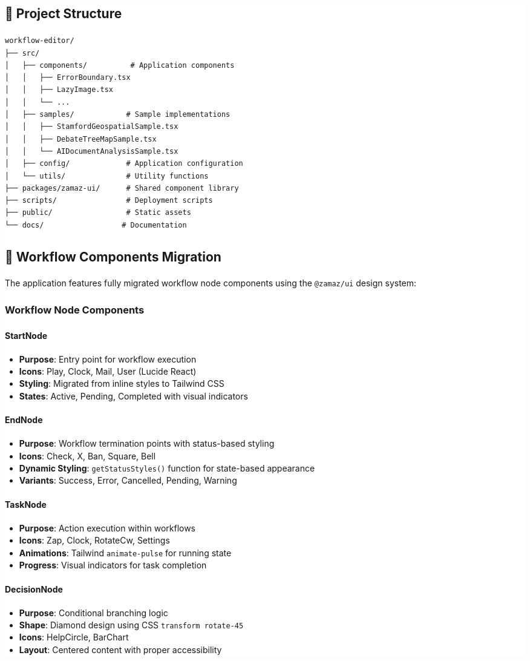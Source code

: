 ## 📁 Project Structure

```
workflow-editor/
├── src/
│   ├── components/          # Application components
│   │   ├── ErrorBoundary.tsx
│   │   ├── LazyImage.tsx
│   │   └── ...
│   ├── samples/            # Sample implementations
│   │   ├── StamfordGeospatialSample.tsx
│   │   ├── DebateTreeMapSample.tsx
│   │   └── AIDocumentAnalysisSample.tsx
│   ├── config/             # Application configuration
│   └── utils/              # Utility functions
├── packages/zamaz-ui/      # Shared component library
├── scripts/                # Deployment scripts
├── public/                 # Static assets
└── docs/                  # Documentation
```

## 🎯 Workflow Components Migration

The application features fully migrated workflow node components using the `@zamaz/ui` design system:

### Workflow Node Components

#### StartNode
- **Purpose**: Entry point for workflow execution
- **Icons**: Play, Clock, Mail, User (Lucide React)
- **Styling**: Migrated from inline styles to Tailwind CSS
- **States**: Active, Pending, Completed with visual indicators

#### EndNode
- **Purpose**: Workflow termination points with status-based styling
- **Icons**: Check, X, Ban, Square, Bell
- **Dynamic Styling**: `getStatusStyles()` function for state-based appearance
- **Variants**: Success, Error, Cancelled, Pending, Warning

#### TaskNode
- **Purpose**: Action execution within workflows
- **Icons**: Zap, Clock, RotateCw, Settings
- **Animations**: Tailwind `animate-pulse` for running state
- **Progress**: Visual indicators for task completion

#### DecisionNode
- **Purpose**: Conditional branching logic
- **Shape**: Diamond design using CSS `transform rotate-45`
- **Icons**: HelpCircle, BarChart
- **Layout**: Centered content with proper accessibility
